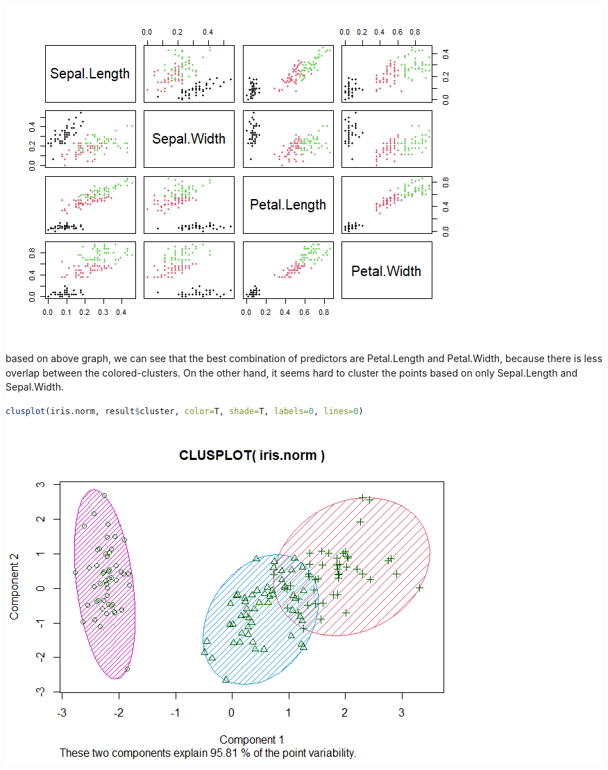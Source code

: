 ![](kmeansClustering_files/figure-gfm/unnamed-chunk-10-1.png)

based on above graph, we can see that the best combination of predictors
are Petal.Length and Petal.Width, because there is less overlap between
the colored-clusters. On the other hand, it seems hard to cluster the
points based on only Sepal.Length and Sepal.Width.

``` r
clusplot(iris.norm, result$cluster, color=T, shade=T, labels=0, lines=0)
```

![](kmeansClustering_files/figure-gfm/unnamed-chunk-11-1.png)
